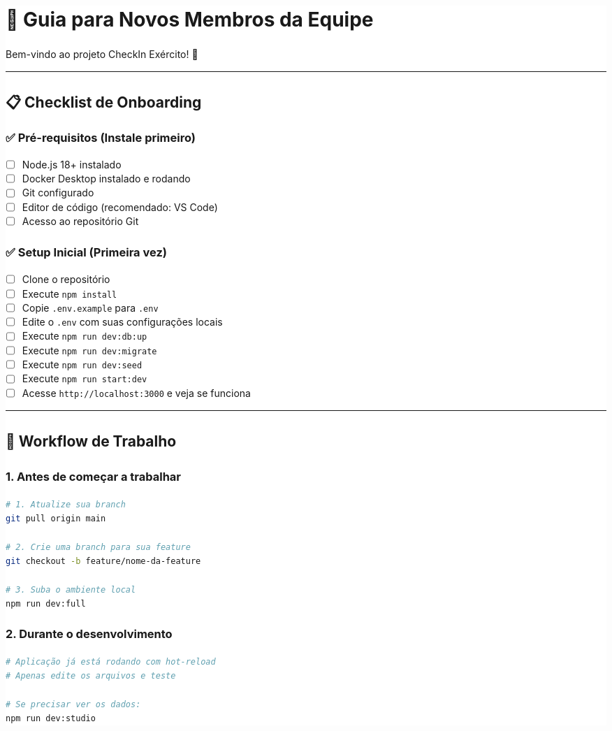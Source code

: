 # 👥 Guia para Novos Membros da Equipe

Bem-vindo ao projeto CheckIn Exército! 🎉

---

## 📋 Checklist de Onboarding

### ✅ Pré-requisitos (Instale primeiro)

- [ ] Node.js 18+ instalado
- [ ] Docker Desktop instalado e rodando
- [ ] Git configurado
- [ ] Editor de código (recomendado: VS Code)
- [ ] Acesso ao repositório Git

### ✅ Setup Inicial (Primeira vez)

- [ ] Clone o repositório
- [ ] Execute `npm install`
- [ ] Copie `.env.example` para `.env`
- [ ] Edite o `.env` com suas configurações locais
- [ ] Execute `npm run dev:db:up`
- [ ] Execute `npm run dev:migrate`
- [ ] Execute `npm run dev:seed`
- [ ] Execute `npm run start:dev`
- [ ] Acesse `http://localhost:3000` e veja se funciona

---

## 🎯 Workflow de Trabalho

### 1. Antes de começar a trabalhar

```bash
# 1. Atualize sua branch
git pull origin main

# 2. Crie uma branch para sua feature
git checkout -b feature/nome-da-feature

# 3. Suba o ambiente local
npm run dev:full
```

### 2. Durante o desenvolvimento

```bash
# Aplicação já está rodando com hot-reload
# Apenas edite os arquivos e teste

# Se precisar ver os dados:
npm run dev:studio
```
